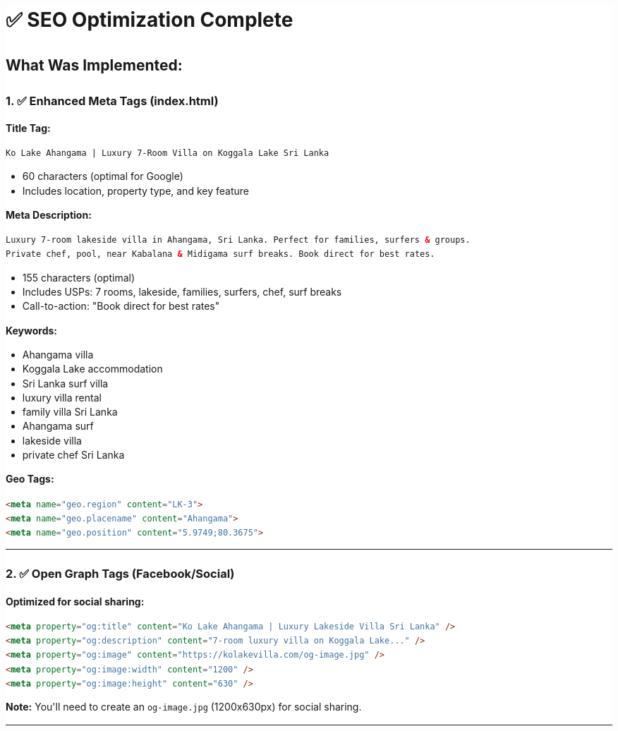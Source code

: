 # ✅ SEO Optimization Complete

## What Was Implemented:

### 1. ✅ Enhanced Meta Tags (index.html)

**Title Tag:**
```html
Ko Lake Ahangama | Luxury 7-Room Villa on Koggala Lake Sri Lanka
```
- 60 characters (optimal for Google)
- Includes location, property type, and key feature

**Meta Description:**
```html
Luxury 7-room lakeside villa in Ahangama, Sri Lanka. Perfect for families, surfers & groups. 
Private chef, pool, near Kabalana & Midigama surf breaks. Book direct for best rates.
```
- 155 characters (optimal)
- Includes USPs: 7 rooms, lakeside, families, surfers, chef, surf breaks
- Call-to-action: "Book direct for best rates"

**Keywords:**
- Ahangama villa
- Koggala Lake accommodation
- Sri Lanka surf villa
- luxury villa rental
- family villa Sri Lanka
- Ahangama surf
- lakeside villa
- private chef Sri Lanka

**Geo Tags:**
```html
<meta name="geo.region" content="LK-3">
<meta name="geo.placename" content="Ahangama">
<meta name="geo.position" content="5.9749;80.3675">
```

---

### 2. ✅ Open Graph Tags (Facebook/Social)

**Optimized for social sharing:**
```html
<meta property="og:title" content="Ko Lake Ahangama | Luxury Lakeside Villa Sri Lanka" />
<meta property="og:description" content="7-room luxury villa on Koggala Lake..." />
<meta property="og:image" content="https://kolakevilla.com/og-image.jpg" />
<meta property="og:image:width" content="1200" />
<meta property="og:image:height" content="630" />
```

**Note:** You'll need to create an `og-image.jpg` (1200x630px) for social sharing.

---